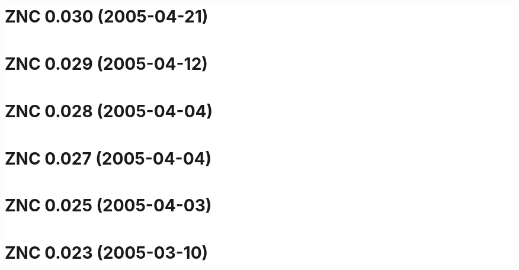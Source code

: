 # ZNC 0.030 (2005-04-21)

# ZNC 0.029 (2005-04-12)

# ZNC 0.028 (2005-04-04)

# ZNC 0.027 (2005-04-04)

# ZNC 0.025 (2005-04-03)

# ZNC 0.023 (2005-03-10)
